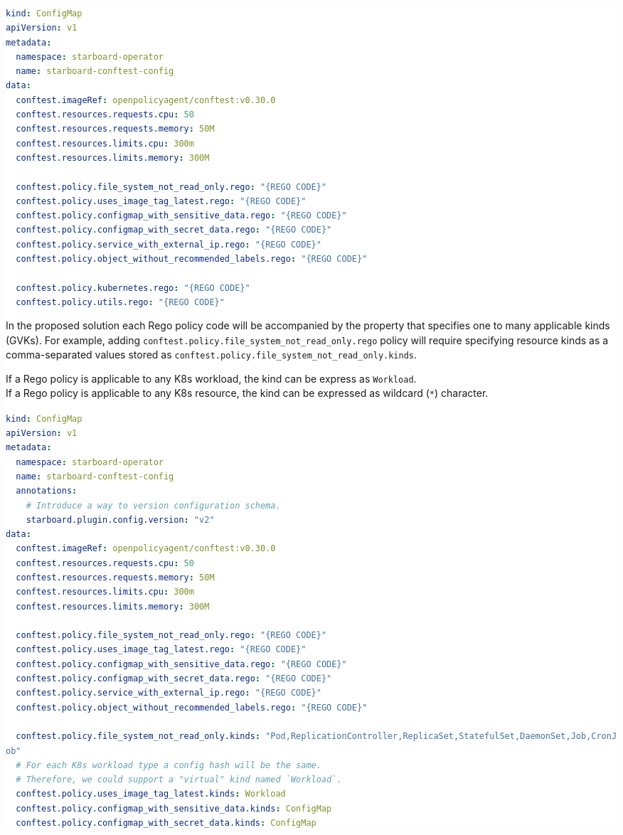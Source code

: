 ```yaml
kind: ConfigMap
apiVersion: v1
metadata:
  namespace: starboard-operator
  name: starboard-conftest-config
data:
  conftest.imageRef: openpolicyagent/conftest:v0.30.0
  conftest.resources.requests.cpu: 50
  conftest.resources.requests.memory: 50M
  conftest.resources.limits.cpu: 300m
  conftest.resources.limits.memory: 300M

  conftest.policy.file_system_not_read_only.rego: "{REGO CODE}"
  conftest.policy.uses_image_tag_latest.rego: "{REGO CODE}"
  conftest.policy.configmap_with_sensitive_data.rego: "{REGO CODE}"
  conftest.policy.configmap_with_secret_data.rego: "{REGO CODE}"
  conftest.policy.service_with_external_ip.rego: "{REGO CODE}"
  conftest.policy.object_without_recommended_labels.rego: "{REGO CODE}"

  conftest.policy.kubernetes.rego: "{REGO CODE}"
  conftest.policy.utils.rego: "{REGO CODE}"
```

In the proposed solution each Rego policy code will be accompanied by the property that specifies one to many applicable
kinds (GVKs). For example, adding `conftest.policy.file_system_not_read_only.rego` policy will require specifying
resource kinds as a comma-separated values stored as `conftest.policy.file_system_not_read_only.kinds`.

If a Rego policy is applicable to any K8s workload, the kind can be express as `Workload`.  
If a Rego policy is applicable to any K8s resource, the kind can be expressed as wildcard (`*`) character.

```yaml
kind: ConfigMap
apiVersion: v1
metadata:
  namespace: starboard-operator
  name: starboard-conftest-config
  annotations:
    # Introduce a way to version configuration schema.
    starboard.plugin.config.version: "v2"
data:
  conftest.imageRef: openpolicyagent/conftest:v0.30.0
  conftest.resources.requests.cpu: 50
  conftest.resources.requests.memory: 50M
  conftest.resources.limits.cpu: 300m
  conftest.resources.limits.memory: 300M

  conftest.policy.file_system_not_read_only.rego: "{REGO CODE}"
  conftest.policy.uses_image_tag_latest.rego: "{REGO CODE}"
  conftest.policy.configmap_with_sensitive_data.rego: "{REGO CODE}"
  conftest.policy.configmap_with_secret_data.rego: "{REGO CODE}"
  conftest.policy.service_with_external_ip.rego: "{REGO CODE}"
  conftest.policy.object_without_recommended_labels.rego: "{REGO CODE}"

  conftest.policy.file_system_not_read_only.kinds: "Pod,ReplicationController,ReplicaSet,StatefulSet,DaemonSet,Job,CronJob"
  # For each K8s workload type a config hash will be the same.
  # Therefore, we could support a "virtual" kind named `Workload`.
  conftest.policy.uses_image_tag_latest.kinds: Workload
  conftest.policy.configmap_with_sensitive_data.kinds: ConfigMap
  conftest.policy.configmap_with_secret_data.kinds: ConfigMap
```